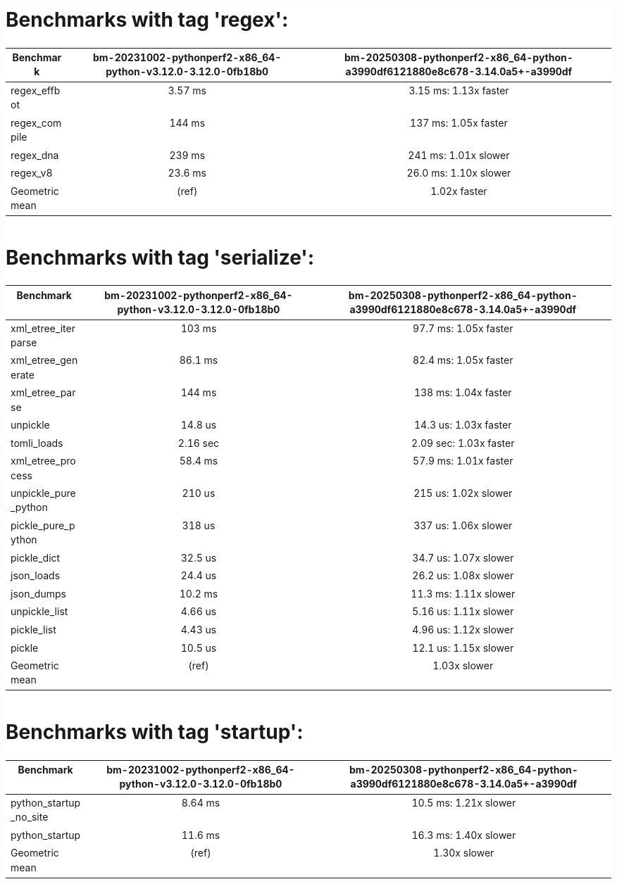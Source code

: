 Benchmarks with tag 'regex':
============================

| Benchmark      | bm-20231002-pythonperf2-x86_64-python-v3.12.0-3.12.0-0fb18b0 | bm-20250308-pythonperf2-x86_64-python-a3990df6121880e8c678-3.14.0a5+-a3990df |
|----------------|:------------------------------------------------------------:|:----------------------------------------------------------------------------:|
| regex_effbot   | 3.57 ms                                                      | 3.15 ms: 1.13x faster                                                        |
| regex_compile  | 144 ms                                                       | 137 ms: 1.05x faster                                                         |
| regex_dna      | 239 ms                                                       | 241 ms: 1.01x slower                                                         |
| regex_v8       | 23.6 ms                                                      | 26.0 ms: 1.10x slower                                                        |
| Geometric mean | (ref)                                                        | 1.02x faster                                                                 |

Benchmarks with tag 'serialize':
================================

| Benchmark            | bm-20231002-pythonperf2-x86_64-python-v3.12.0-3.12.0-0fb18b0 | bm-20250308-pythonperf2-x86_64-python-a3990df6121880e8c678-3.14.0a5+-a3990df |
|----------------------|:------------------------------------------------------------:|:----------------------------------------------------------------------------:|
| xml_etree_iterparse  | 103 ms                                                       | 97.7 ms: 1.05x faster                                                        |
| xml_etree_generate   | 86.1 ms                                                      | 82.4 ms: 1.05x faster                                                        |
| xml_etree_parse      | 144 ms                                                       | 138 ms: 1.04x faster                                                         |
| unpickle             | 14.8 us                                                      | 14.3 us: 1.03x faster                                                        |
| tomli_loads          | 2.16 sec                                                     | 2.09 sec: 1.03x faster                                                       |
| xml_etree_process    | 58.4 ms                                                      | 57.9 ms: 1.01x faster                                                        |
| unpickle_pure_python | 210 us                                                       | 215 us: 1.02x slower                                                         |
| pickle_pure_python   | 318 us                                                       | 337 us: 1.06x slower                                                         |
| pickle_dict          | 32.5 us                                                      | 34.7 us: 1.07x slower                                                        |
| json_loads           | 24.4 us                                                      | 26.2 us: 1.08x slower                                                        |
| json_dumps           | 10.2 ms                                                      | 11.3 ms: 1.11x slower                                                        |
| unpickle_list        | 4.66 us                                                      | 5.16 us: 1.11x slower                                                        |
| pickle_list          | 4.43 us                                                      | 4.96 us: 1.12x slower                                                        |
| pickle               | 10.5 us                                                      | 12.1 us: 1.15x slower                                                        |
| Geometric mean       | (ref)                                                        | 1.03x slower                                                                 |

Benchmarks with tag 'startup':
==============================

| Benchmark              | bm-20231002-pythonperf2-x86_64-python-v3.12.0-3.12.0-0fb18b0 | bm-20250308-pythonperf2-x86_64-python-a3990df6121880e8c678-3.14.0a5+-a3990df |
|------------------------|:------------------------------------------------------------:|:----------------------------------------------------------------------------:|
| python_startup_no_site | 8.64 ms                                                      | 10.5 ms: 1.21x slower                                                        |
| python_startup         | 11.6 ms                                                      | 16.3 ms: 1.40x slower                                                        |
| Geometric mean         | (ref)                                                        | 1.30x slower                                                                 |
